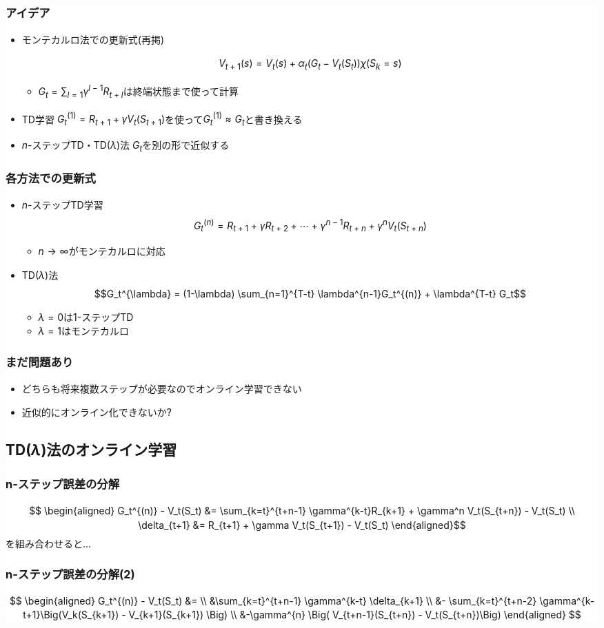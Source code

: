 
### アイデア

* モンテカルロ法での更新式(再掲)

  $$V_{t+1}(s) = V_t(s) + \alpha_t (G_t - V_t(S_t)) \chi(S_k = s)$$

  * $G_t = \sum_{l=1} \gamma^{l-1}R_{t+l}$は終端状態まで使って計算

* TD学習
  $G_t^{(1)} = R_{t+1} + \gamma V_t(S_{t+1})$を使って$G_t^{(1)} \approx G_t$と書き換える

* $n$-ステップTD・TD($\lambda$)法
  $G_t$を別の形で近似する


### 各方法での更新式

* $n$-ステップTD学習
  $$G_t^{(n)} = R_{t+1} + \gamma R_{t+2} + \cdots + \gamma^{n-1}R_{t+n} + \gamma^{n} V_t(S_{t+n})$$
  * $n \to \infty$がモンテカルロに対応

* TD($\lambda$)法
  $$G_t^{\lambda} = (1-\lambda) \sum_{n=1}^{T-t} \lambda^{n-1}G_t^{(n)} + \lambda^{T-t} G_t$$
  * $\lambda = 0$は1-ステップTD
  * $\lambda = 1$はモンテカルロ


### まだ問題あり

* どちらも将来複数ステップが必要なのでオンライン学習できない

* 近似的にオンライン化できないか?


## TD($\lambda$)法のオンライン学習


### n-ステップ誤差の分解

$$ \begin{aligned}
G_t^{(n)} - V_t(S_t) &= \sum_{k=t}^{t+n-1} \gamma^{k-t}R_{k+1} + \gamma^n V_t(S_{t+n}) - V_t(S_t) \\
\delta_{t+1} &= R_{t+1} + \gamma V_t(S_{t+1}) - V_t(S_t)
\end{aligned}$$
を組み合わせると...


### n-ステップ誤差の分解(2)

$$ \begin{aligned}
G_t^{(n)} - V_t(S_t) &=
\\ &\sum_{k=t}^{t+n-1} \gamma^{k-t} \delta_{k+1}
\\ &- \sum_{k=t}^{t+n-2} \gamma^{k-t+1}\Big(V_k(S_{k+1}) - V_{k+1}(S_{k+1}) \Big)
\\ &-\gamma^{n} \Big( V_{t+n-1}(S_{t+n}) - V_t(S_{t+n})\Big)
\end{aligned}
$$
